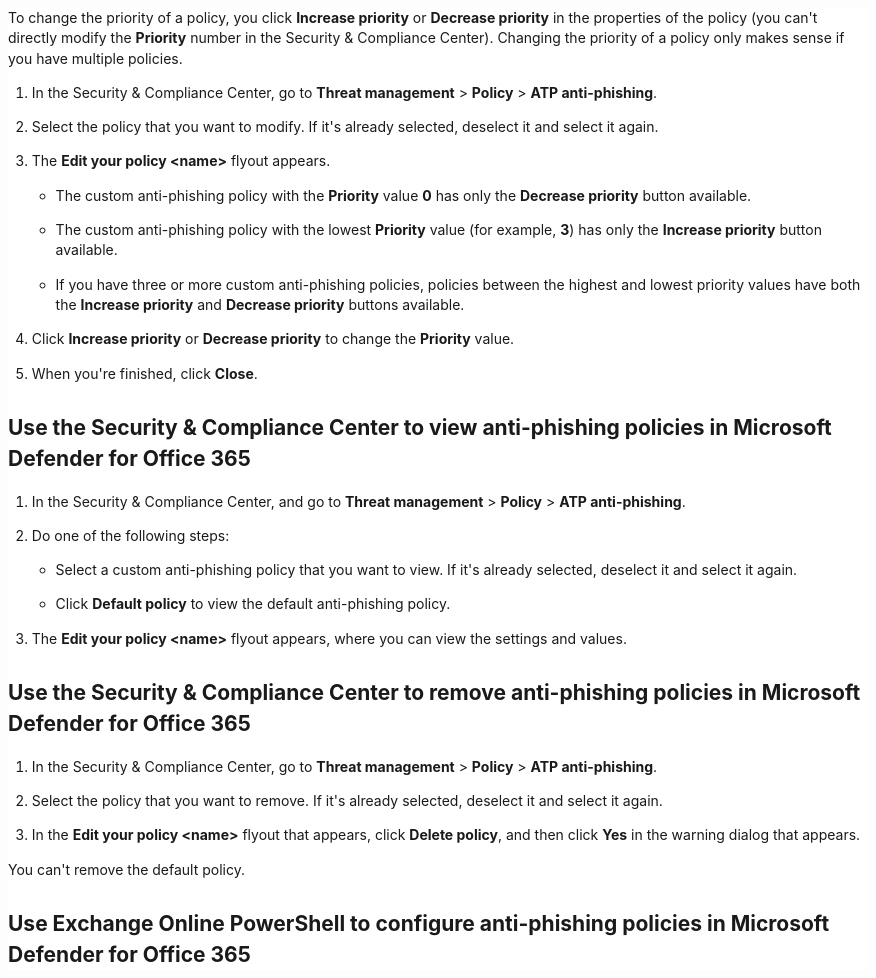 To change the priority of a policy, you click **Increase priority** or **Decrease priority** in the properties of the policy (you can't directly modify the **Priority** number in the Security & Compliance Center). Changing the priority of a policy only makes sense if you have multiple policies.

1. In the Security & Compliance Center, go to **Threat management** \> **Policy** \> **ATP anti-phishing**.

2. Select the policy that you want to modify. If it's already selected, deselect it and select it again.

3. The **Edit your policy \<name\>** flyout appears.

   - The custom anti-phishing policy with the **Priority** value **0** has only the **Decrease priority** button available.

   - The custom anti-phishing policy with the lowest **Priority** value (for example, **3**) has only the **Increase priority** button available.

   - If you have three or more custom anti-phishing policies, policies between the highest and lowest priority values have both the **Increase priority** and **Decrease priority** buttons available.

4. Click **Increase priority** or **Decrease priority** to change the **Priority** value.

5. When you're finished, click **Close**.

## Use the Security & Compliance Center to view anti-phishing policies in Microsoft Defender for Office 365

1. In the Security & Compliance Center, and go to **Threat management** \> **Policy** \> **ATP anti-phishing**.

2. Do one of the following steps:

   - Select a custom anti-phishing policy that you want to view. If it's already selected, deselect it and select it again.

   - Click **Default policy** to view the default anti-phishing policy.

3. The **Edit your policy \<name\>** flyout appears, where you can view the settings and values.

## Use the Security & Compliance Center to remove anti-phishing policies in Microsoft Defender for Office 365

1. In the Security & Compliance Center, go to **Threat management** \> **Policy** \> **ATP anti-phishing**.

2. Select the policy that you want to remove. If it's already selected, deselect it and select it again.

3. In the **Edit your policy \<name\>** flyout that appears, click **Delete policy**, and then click **Yes** in the warning dialog that appears.

You can't remove the default policy.

## Use Exchange Online PowerShell to configure anti-phishing policies in Microsoft Defender for Office 365
